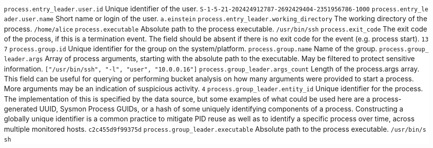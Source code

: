 <tr>
<td><code>process.entry_leader.user.id</code></td>
<td>Unique identifier of the user.</td>
<td><code>S-1-5-21-202424912787-2692429404-2351956786-1000</code></td>
</tr>
<tr>
<td><code>process.entry_leader.user.name</code></td>
<td>Short name or login of the user.</td>
<td><code>a.einstein</code></td>
</tr>
<tr>
<td><code>process.entry_leader.working_directory</code></td>
<td>The working directory of the process.</td>
<td><code>/home/alice</code></td>
</tr>
<tr>
<td><code>process.executable</code></td>
<td>Absolute path to the process executable.</td>
<td><code>/usr/bin/ssh</code></td>
</tr>
<tr>
<td><code>process.exit_code</code></td>
<td>The exit code of the process, if this is a termination event.  The field should be absent if there is no exit code for the event (e.g. process start).</td>
<td><code>137</code></td>
</tr>
<tr>
<td><code>process.group.id</code></td>
<td>Unique identifier for the group on the system/platform.</td>
<td></td>
</tr>
<tr>
<td><code>process.group.name</code></td>
<td>Name of the group.</td>
<td></td>
</tr>
<tr>
<td><code>process.group_leader.args</code></td>
<td>Array of process arguments, starting with the absolute path to the executable.  May be filtered to protect sensitive information.</td>
<td><code>["/usr/bin/ssh", "-l", "user", "10.0.0.16"]</code></td>
</tr>
<tr>
<td><code>process.group_leader.args_count</code></td>
<td>Length of the process.args array.  This field can be useful for querying or performing bucket analysis on how many arguments were provided to start a process. More arguments may be an indication of suspicious activity.</td>
<td><code>4</code></td>
</tr>
<tr>
<td><code>process.group_leader.entity_id</code></td>
<td>Unique identifier for the process.  The implementation of this is specified by the data source, but some examples of what could be used here are a process-generated UUID, Sysmon Process GUIDs, or a hash of some uniquely identifying components of a process.  Constructing a globally unique identifier is a common practice to mitigate PID reuse as well as to identify a specific process over time, across multiple monitored hosts.</td>
<td><code>c2c455d9f99375d</code></td>
</tr>
<tr>
<td><code>process.group_leader.executable</code></td>
<td>Absolute path to the process executable.</td>
<td><code>/usr/bin/ssh</code></td>
</tr>
<tr>